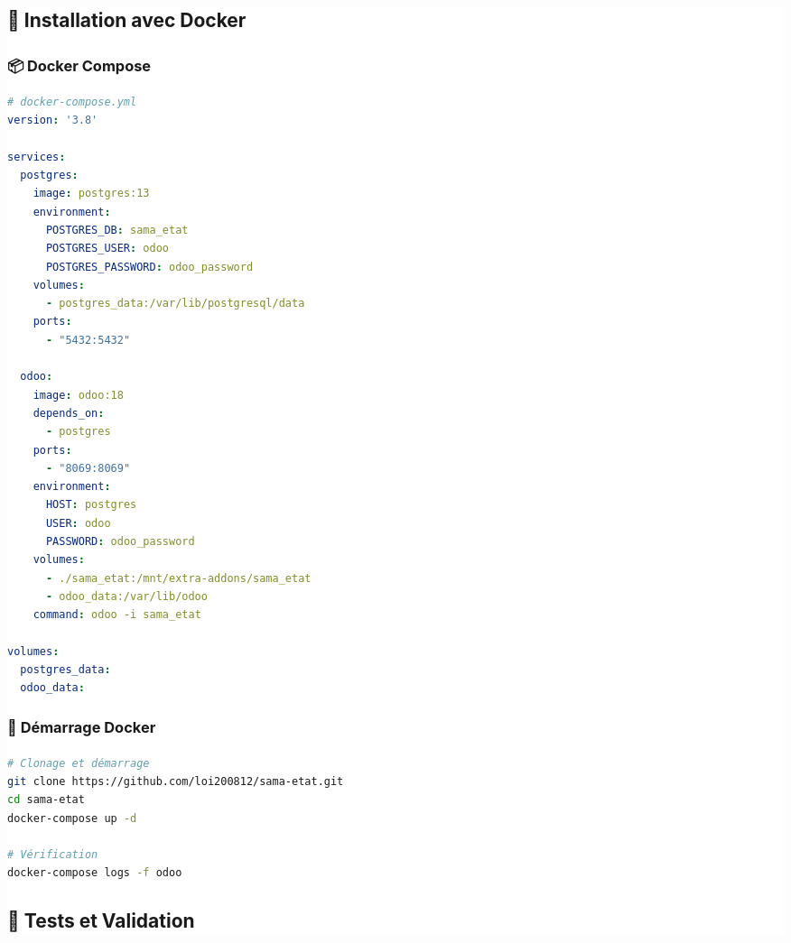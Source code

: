 ## 🐳 Installation avec Docker

### 📦 **Docker Compose**
```yaml
# docker-compose.yml
version: '3.8'

services:
  postgres:
    image: postgres:13
    environment:
      POSTGRES_DB: sama_etat
      POSTGRES_USER: odoo
      POSTGRES_PASSWORD: odoo_password
    volumes:
      - postgres_data:/var/lib/postgresql/data
    ports:
      - "5432:5432"

  odoo:
    image: odoo:18
    depends_on:
      - postgres
    ports:
      - "8069:8069"
    environment:
      HOST: postgres
      USER: odoo
      PASSWORD: odoo_password
    volumes:
      - ./sama_etat:/mnt/extra-addons/sama_etat
      - odoo_data:/var/lib/odoo
    command: odoo -i sama_etat

volumes:
  postgres_data:
  odoo_data:
```

### 🚀 **Démarrage Docker**
```bash
# Clonage et démarrage
git clone https://github.com/loi200812/sama-etat.git
cd sama-etat
docker-compose up -d

# Vérification
docker-compose logs -f odoo
```

## 🧪 Tests et Validation
